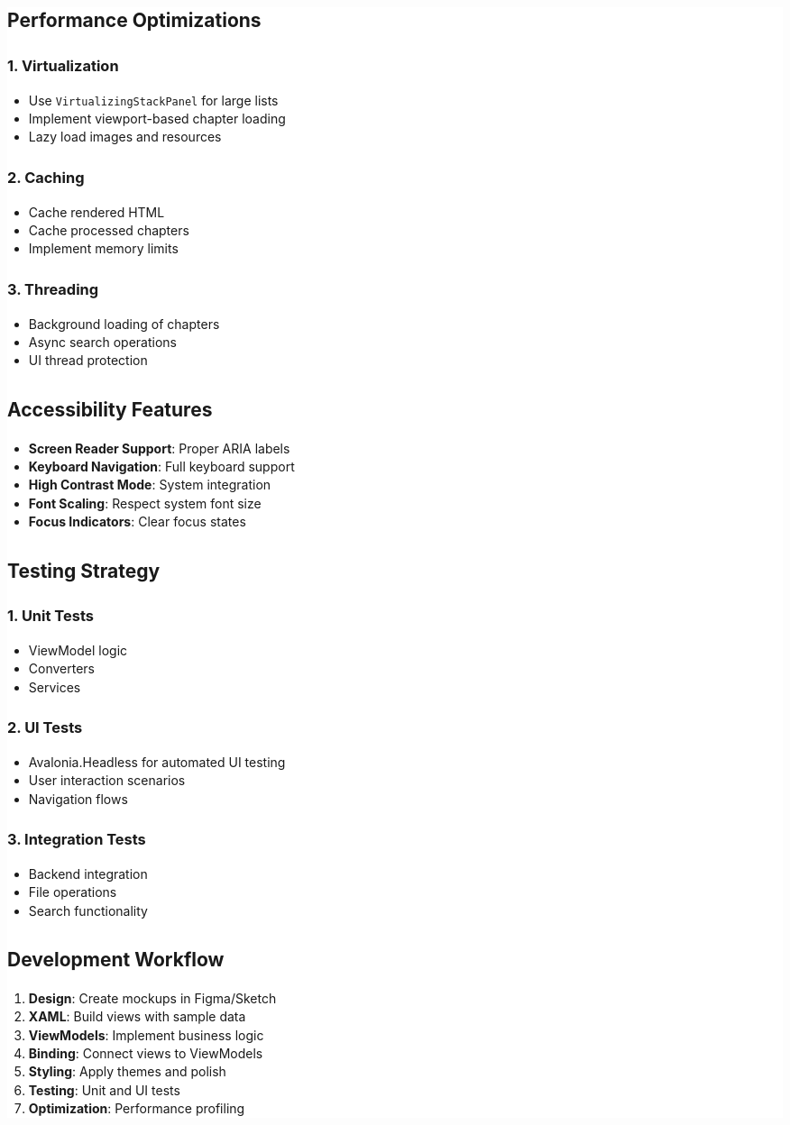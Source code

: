 ## Performance Optimizations

### 1. Virtualization
- Use `VirtualizingStackPanel` for large lists
- Implement viewport-based chapter loading
- Lazy load images and resources

### 2. Caching
- Cache rendered HTML
- Cache processed chapters
- Implement memory limits

### 3. Threading
- Background loading of chapters
- Async search operations
- UI thread protection

## Accessibility Features

- **Screen Reader Support**: Proper ARIA labels
- **Keyboard Navigation**: Full keyboard support
- **High Contrast Mode**: System integration
- **Font Scaling**: Respect system font size
- **Focus Indicators**: Clear focus states

## Testing Strategy

### 1. Unit Tests
- ViewModel logic
- Converters
- Services

### 2. UI Tests
- Avalonia.Headless for automated UI testing
- User interaction scenarios
- Navigation flows

### 3. Integration Tests
- Backend integration
- File operations
- Search functionality

## Development Workflow

1. **Design**: Create mockups in Figma/Sketch
2. **XAML**: Build views with sample data
3. **ViewModels**: Implement business logic
4. **Binding**: Connect views to ViewModels
5. **Styling**: Apply themes and polish
6. **Testing**: Unit and UI tests
7. **Optimization**: Performance profiling
